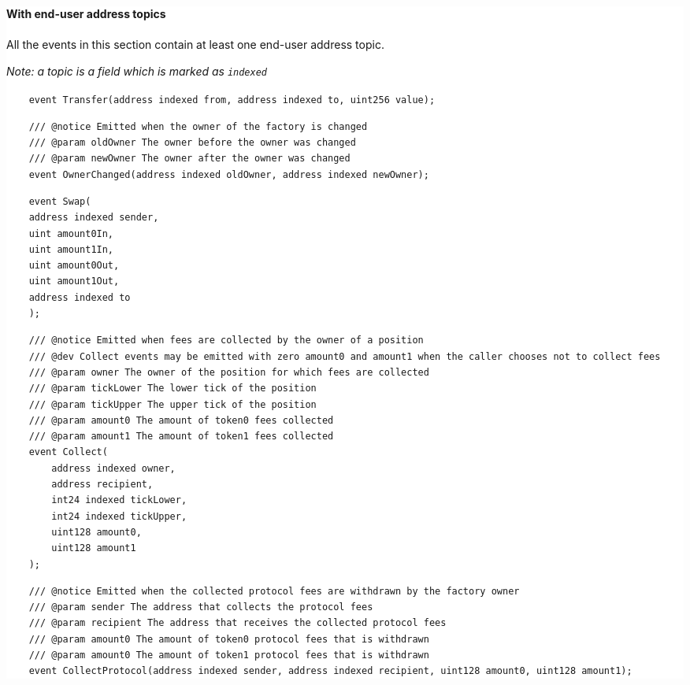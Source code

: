 #### With end-user address topics

All the events in this section contain at least one end-user address topic.

*Note: a topic is a field which is marked as `indexed`*

```solidity
    event Transfer(address indexed from, address indexed to, uint256 value);
```

```solidity   
    /// @notice Emitted when the owner of the factory is changed
    /// @param oldOwner The owner before the owner was changed
    /// @param newOwner The owner after the owner was changed
    event OwnerChanged(address indexed oldOwner, address indexed newOwner);
```

```solidity
    event Swap(
    address indexed sender,
    uint amount0In,
    uint amount1In,
    uint amount0Out,
    uint amount1Out,
    address indexed to
    );
```

```solidity
    /// @notice Emitted when fees are collected by the owner of a position
    /// @dev Collect events may be emitted with zero amount0 and amount1 when the caller chooses not to collect fees
    /// @param owner The owner of the position for which fees are collected
    /// @param tickLower The lower tick of the position
    /// @param tickUpper The upper tick of the position
    /// @param amount0 The amount of token0 fees collected
    /// @param amount1 The amount of token1 fees collected
    event Collect(
        address indexed owner,
        address recipient,
        int24 indexed tickLower,
        int24 indexed tickUpper,
        uint128 amount0,
        uint128 amount1
    );
```

```solidity
    /// @notice Emitted when the collected protocol fees are withdrawn by the factory owner
    /// @param sender The address that collects the protocol fees
    /// @param recipient The address that receives the collected protocol fees
    /// @param amount0 The amount of token0 protocol fees that is withdrawn
    /// @param amount0 The amount of token1 protocol fees that is withdrawn
    event CollectProtocol(address indexed sender, address indexed recipient, uint128 amount0, uint128 amount1);
```
